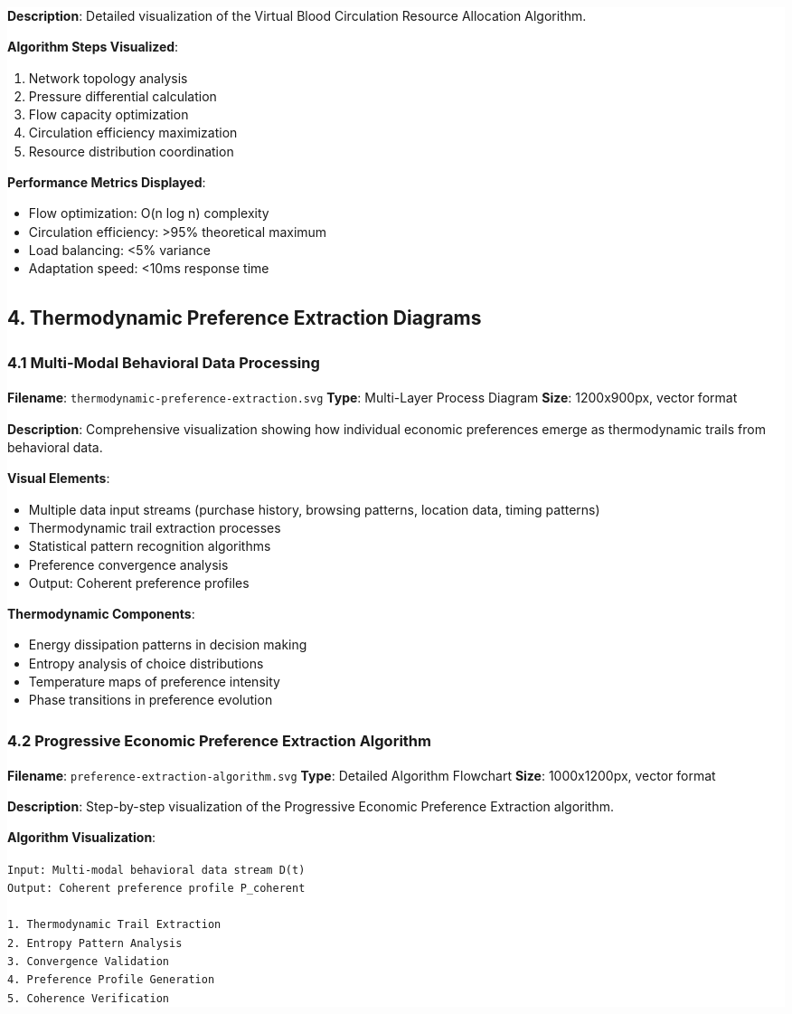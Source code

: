 **Description**:
Detailed visualization of the Virtual Blood Circulation Resource Allocation Algorithm.

**Algorithm Steps Visualized**:
1. Network topology analysis
2. Pressure differential calculation  
3. Flow capacity optimization
4. Circulation efficiency maximization
5. Resource distribution coordination

**Performance Metrics Displayed**:
- Flow optimization: O(n log n) complexity
- Circulation efficiency: >95% theoretical maximum
- Load balancing: <5% variance
- Adaptation speed: <10ms response time

## 4. Thermodynamic Preference Extraction Diagrams

### 4.1 Multi-Modal Behavioral Data Processing
**Filename**: `thermodynamic-preference-extraction.svg`
**Type**: Multi-Layer Process Diagram
**Size**: 1200x900px, vector format

**Description**:
Comprehensive visualization showing how individual economic preferences emerge as thermodynamic trails from behavioral data.

**Visual Elements**:
- Multiple data input streams (purchase history, browsing patterns, location data, timing patterns)
- Thermodynamic trail extraction processes
- Statistical pattern recognition algorithms
- Preference convergence analysis
- Output: Coherent preference profiles

**Thermodynamic Components**:
- Energy dissipation patterns in decision making
- Entropy analysis of choice distributions
- Temperature maps of preference intensity
- Phase transitions in preference evolution

### 4.2 Progressive Economic Preference Extraction Algorithm
**Filename**: `preference-extraction-algorithm.svg`
**Type**: Detailed Algorithm Flowchart
**Size**: 1000x1200px, vector format

**Description**:
Step-by-step visualization of the Progressive Economic Preference Extraction algorithm.

**Algorithm Visualization**:
```
Input: Multi-modal behavioral data stream D(t)
Output: Coherent preference profile P_coherent

1. Thermodynamic Trail Extraction
2. Entropy Pattern Analysis  
3. Convergence Validation
4. Preference Profile Generation
5. Coherence Verification
```
